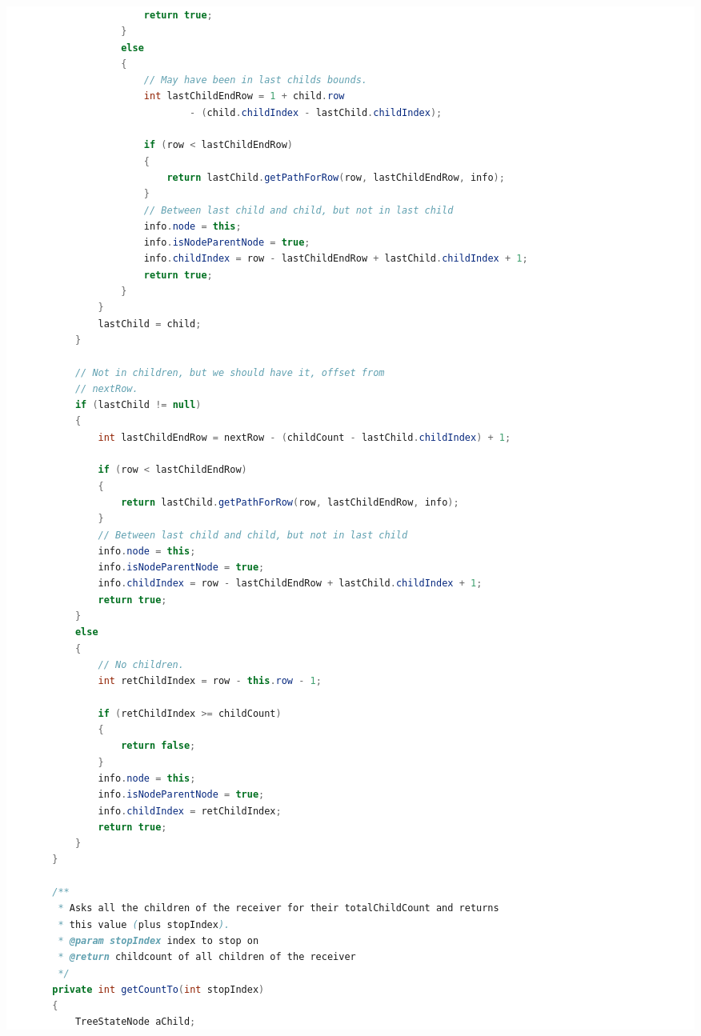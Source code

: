 ```java
						return true;
					}
					else
					{
						// May have been in last childs bounds.
						int lastChildEndRow = 1 + child.row
								- (child.childIndex - lastChild.childIndex);

						if (row < lastChildEndRow)
						{
							return lastChild.getPathForRow(row, lastChildEndRow, info);
						}
						// Between last child and child, but not in last child
						info.node = this;
						info.isNodeParentNode = true;
						info.childIndex = row - lastChildEndRow + lastChild.childIndex + 1;
						return true;
					}
				}
				lastChild = child;
			}

			// Not in children, but we should have it, offset from
			// nextRow.
			if (lastChild != null)
			{
				int lastChildEndRow = nextRow - (childCount - lastChild.childIndex) + 1;

				if (row < lastChildEndRow)
				{
					return lastChild.getPathForRow(row, lastChildEndRow, info);
				}
				// Between last child and child, but not in last child
				info.node = this;
				info.isNodeParentNode = true;
				info.childIndex = row - lastChildEndRow + lastChild.childIndex + 1;
				return true;
			}
			else
			{
				// No children.
				int retChildIndex = row - this.row - 1;

				if (retChildIndex >= childCount)
				{
					return false;
				}
				info.node = this;
				info.isNodeParentNode = true;
				info.childIndex = retChildIndex;
				return true;
			}
		}

		/**
		 * Asks all the children of the receiver for their totalChildCount and returns
		 * this value (plus stopIndex).
		 * @param stopIndex index to stop on
		 * @return childcount of all children of the receiver
		 */
		private int getCountTo(int stopIndex)
		{
			TreeStateNode aChild;
```